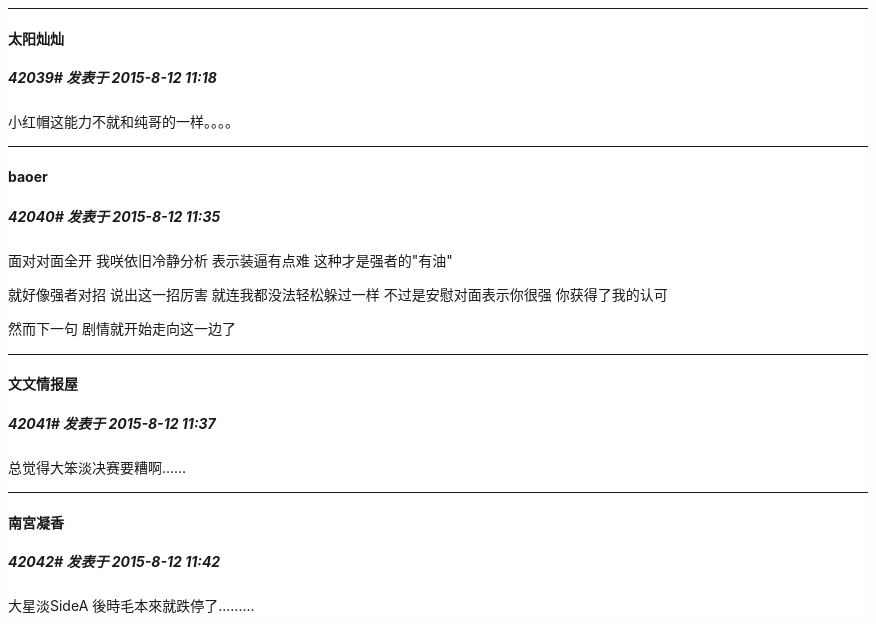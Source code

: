 





-----

####  太阳灿灿  
##### 42039#       发表于 2015-8-12 11:18




小红帽这能力不就和纯哥的一样。。。。







-----

####  baoer  
##### 42040#       发表于 2015-8-12 11:35




面对对面全开 我咲依旧冷静分析 表示装逼有点难 这种才是强者的"有油"  

就好像强者对招 说出这一招厉害 就连我都没法轻松躲过一样 不过是安慰对面表示你很强 你获得了我的认可


然而下一句 剧情就开始走向这一边了







-----

####  文文情报屋  
##### 42041#       发表于 2015-8-12 11:37




总觉得大笨淡决赛要糟啊……







-----

####  南宮凝香  
##### 42042#       发表于 2015-8-12 11:42




大星淡SideA 後時毛本來就跌停了.........


